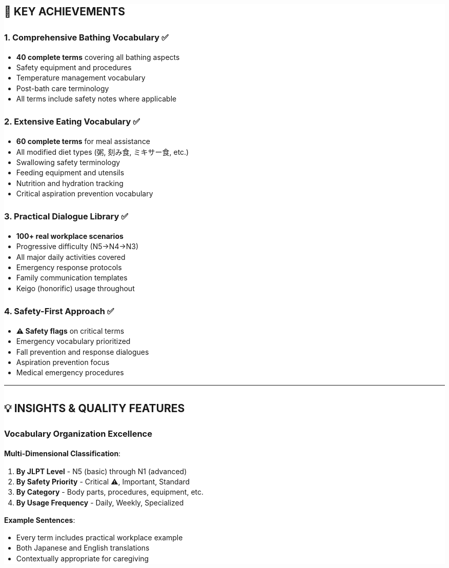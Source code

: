 
## 🎯 KEY ACHIEVEMENTS

### 1. Comprehensive Bathing Vocabulary ✅
- **40 complete terms** covering all bathing aspects
- Safety equipment and procedures
- Temperature management vocabulary
- Post-bath care terminology
- All terms include safety notes where applicable

### 2. Extensive Eating Vocabulary ✅
- **60 complete terms** for meal assistance
- All modified diet types (粥, 刻み食, ミキサー食, etc.)
- Swallowing safety terminology
- Feeding equipment and utensils
- Nutrition and hydration tracking
- Critical aspiration prevention vocabulary

### 3. Practical Dialogue Library ✅
- **100+ real workplace scenarios**
- Progressive difficulty (N5→N4→N3)
- All major daily activities covered
- Emergency response protocols
- Family communication templates
- Keigo (honorific) usage throughout

### 4. Safety-First Approach ✅
- **⚠️ Safety flags** on critical terms
- Emergency vocabulary prioritized
- Fall prevention and response dialogues
- Aspiration prevention focus
- Medical emergency procedures

---

## 💡 INSIGHTS & QUALITY FEATURES

### Vocabulary Organization Excellence

**Multi-Dimensional Classification**:
1. **By JLPT Level** - N5 (basic) through N1 (advanced)
2. **By Safety Priority** - Critical ⚠️, Important, Standard
3. **By Category** - Body parts, procedures, equipment, etc.
4. **By Usage Frequency** - Daily, Weekly, Specialized

**Example Sentences**:
- Every term includes practical workplace example
- Both Japanese and English translations
- Contextually appropriate for caregiving
